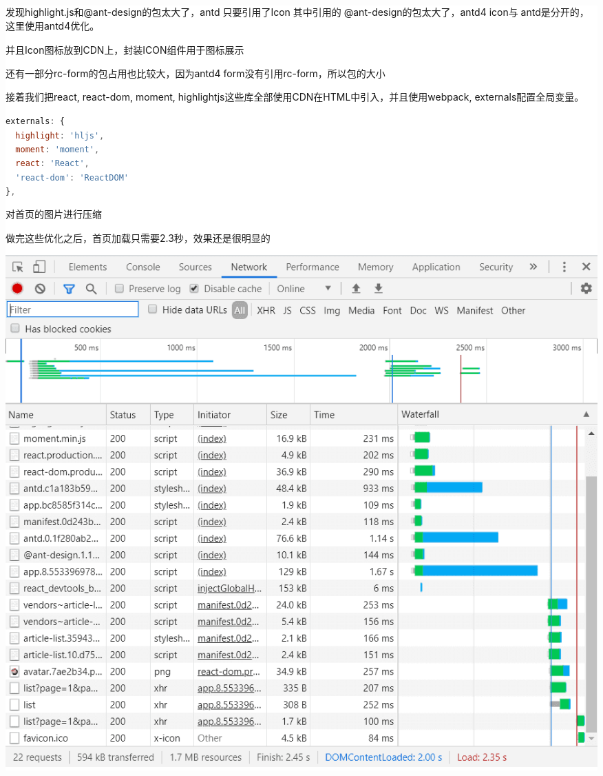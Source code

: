 发现highlight.js和@ant-design的包太大了，antd 只要引用了Icon 其中引用的 @ant-design的包太大了，antd4 icon与 antd是分开的，这里使用antd4优化。

并且Icon图标放到CDN上，封装ICON组件用于图标展示

还有一部分rc-form的包占用也比较大，因为antd4 form没有引用rc-form，所以包的大小

接着我们把react, react-dom, moment, highlightjs这些库全部使用CDN在HTML中引入，并且使用webpack, externals配置全局变量。

```js
externals: {
  highlight: 'hljs',
  moment: 'moment',
  react: 'React',
  'react-dom': 'ReactDOM'
},
```

对首页的图片进行压缩

做完这些优化之后，首页加载只需要2.3秒，效果还是很明显的

![webpack](./images/webpack-react/webpack3_4.png)
